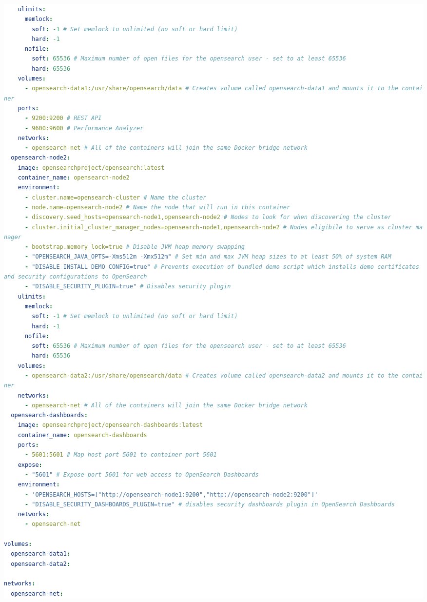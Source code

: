 ```yml
    ulimits:
      memlock:
        soft: -1 # Set memlock to unlimited (no soft or hard limit)
        hard: -1
      nofile:
        soft: 65536 # Maximum number of open files for the opensearch user - set to at least 65536
        hard: 65536
    volumes:
      - opensearch-data1:/usr/share/opensearch/data # Creates volume called opensearch-data1 and mounts it to the container
    ports:
      - 9200:9200 # REST API
      - 9600:9600 # Performance Analyzer
    networks:
      - opensearch-net # All of the containers will join the same Docker bridge network
  opensearch-node2:
    image: opensearchproject/opensearch:latest
    container_name: opensearch-node2
    environment:
      - cluster.name=opensearch-cluster # Name the cluster
      - node.name=opensearch-node2 # Name the node that will run in this container
      - discovery.seed_hosts=opensearch-node1,opensearch-node2 # Nodes to look for when discovering the cluster
      - cluster.initial_cluster_manager_nodes=opensearch-node1,opensearch-node2 # Nodes eligibile to serve as cluster manager
      - bootstrap.memory_lock=true # Disable JVM heap memory swapping
      - "OPENSEARCH_JAVA_OPTS=-Xms512m -Xmx512m" # Set min and max JVM heap sizes to at least 50% of system RAM
      - "DISABLE_INSTALL_DEMO_CONFIG=true" # Prevents execution of bundled demo script which installs demo certificates and security configurations to OpenSearch
      - "DISABLE_SECURITY_PLUGIN=true" # Disables security plugin
    ulimits:
      memlock:
        soft: -1 # Set memlock to unlimited (no soft or hard limit)
        hard: -1
      nofile:
        soft: 65536 # Maximum number of open files for the opensearch user - set to at least 65536
        hard: 65536
    volumes:
      - opensearch-data2:/usr/share/opensearch/data # Creates volume called opensearch-data2 and mounts it to the container
    networks:
      - opensearch-net # All of the containers will join the same Docker bridge network
  opensearch-dashboards:
    image: opensearchproject/opensearch-dashboards:latest
    container_name: opensearch-dashboards
    ports:
      - 5601:5601 # Map host port 5601 to container port 5601
    expose:
      - "5601" # Expose port 5601 for web access to OpenSearch Dashboards
    environment:
      - 'OPENSEARCH_HOSTS=["http://opensearch-node1:9200","http://opensearch-node2:9200"]'
      - "DISABLE_SECURITY_DASHBOARDS_PLUGIN=true" # disables security dashboards plugin in OpenSearch Dashboards
    networks:
      - opensearch-net

volumes:
  opensearch-data1:
  opensearch-data2:

networks:
  opensearch-net:
```